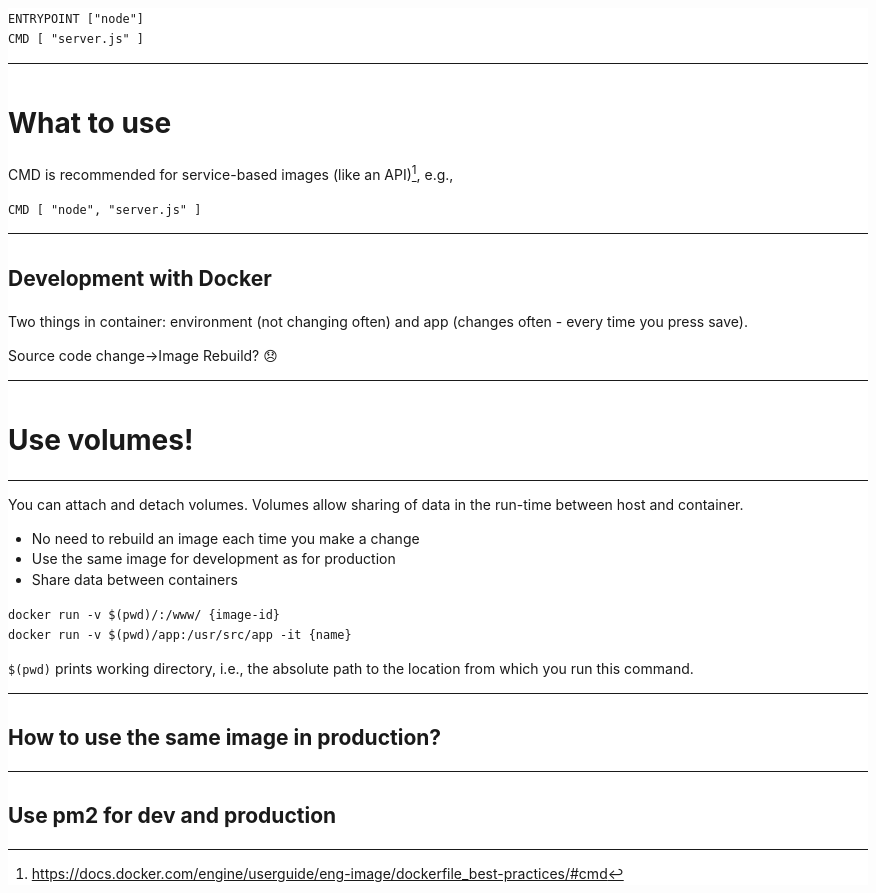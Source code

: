 ```
ENTRYPOINT ["node"]
CMD [ "server.js" ]
```

[^2]: http://goinbigdata.com/docker-run-vs-cmd-vs-entrypoint

---

# What to use

CMD is recommended for service-based images (like an API)[^3], e.g.,

```
CMD [ "node", "server.js" ]
```

[^3]: https://docs.docker.com/engine/userguide/eng-image/dockerfile_best-practices/#cmd

---

## Development with Docker

Two things in container: environment (not changing often) and app (changes often - every time you press save).

Source code change->Image Rebuild? 😞

---

# Use volumes!

---

You can attach and detach volumes. Volumes allow sharing of data in the run-time between host and container.

* No need to rebuild an image each time you make a change
* Use the same image for development as for production
* Share data between containers

```
docker run -v $(pwd)/:/www/ {image-id}
docker run -v $(pwd)/app:/usr/src/app -it {name}
```

`$(pwd)` prints working directory, i.e., the absolute path to the location from which you run this command.

---

## How to use the same image in production?

---

## Use pm2 for dev and production


[^1]: Docker/moby source code [link](https://github.com/moby/moby/blob/670c8696a29825b23208496bd4d8e88b5faa7773/builder/dispatchers.go#L77)